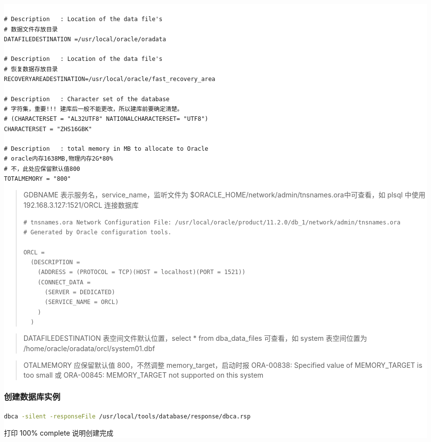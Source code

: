 ```properties

# Description   : Location of the data file's
# 数据文件存放目录
DATAFILEDESTINATION =/usr/local/oracle/oradata

# Description   : Location of the data file's
# 恢复数据存放目录
RECOVERYAREADESTINATION=/usr/local/oracle/fast_recovery_area

# Description   : Character set of the database
# 字符集，重要!!! 建库后一般不能更改，所以建库前要确定清楚。
# (CHARACTERSET = "AL32UTF8" NATIONALCHARACTERSET= "UTF8")
CHARACTERSET = "ZHS16GBK"

# Description   : total memory in MB to allocate to Oracle
# oracle内存1638MB,物理内存2G*80%
# 不，此处应保留默认值800
TOTALMEMORY = "800" 
```

> GDBNAME 表示服务名，service_name，监听文件为 $ORACLE_HOME/network/admin/tnsnames.ora中可查看，如 plsql 中使用 192.168.3.127:1521/ORCL 连接数据库
>
> ```properties
> # tnsnames.ora Network Configuration File: /usr/local/oracle/product/11.2.0/db_1/network/admin/tnsnames.ora
> # Generated by Oracle configuration tools.
> 
> ORCL =
>   (DESCRIPTION =
>     (ADDRESS = (PROTOCOL = TCP)(HOST = localhost)(PORT = 1521))
>     (CONNECT_DATA =
>       (SERVER = DEDICATED)
>       (SERVICE_NAME = ORCL)
>     )
>   )
> ```



> DATAFILEDESTINATION 表空间文件默认位置，select * from dba_data_files 可查看，如 system 表空间位置为 /home/oracle/oradata/orcl/system01.dbf



> OTALMEMORY 应保留默认值 800，不然调整 memory_target，启动时报 ORA-00838: Specified value of MEMORY_TARGET is too small 或 ORA-00845: MEMORY_TARGET not supported on this system

### 创建数据库实例

```bash
dbca -silent -responseFile /usr/local/tools/database/response/dbca.rsp
```

打印 100% complete 说明创建完成
